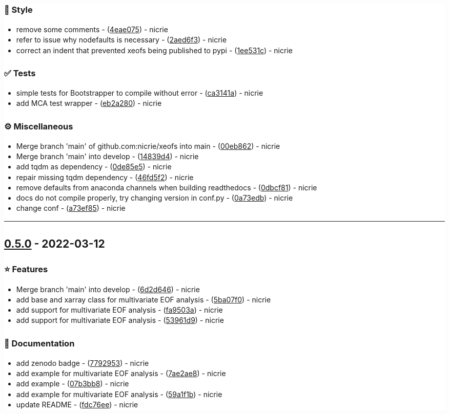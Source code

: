### 🎨 Style

- remove some comments - ([4eae075](https://github.com/nicrie/xeofs/commit/4eae075f13baa10677b84db608071ee859858085)) - nicrie
- refer to issue why nodefaults is necessary - ([2aed6f3](https://github.com/nicrie/xeofs/commit/2aed6f35e67881f8ecda291d927f7991f89aea3b)) - nicrie
- correct an indent that prevented xeofs being published to pypi - ([1ee531c](https://github.com/nicrie/xeofs/commit/1ee531c83f49125c8d8ce1f40a166a4fe4f5e78b)) - nicrie

### ✅ Tests

- simple tests for Bootstrapper to compile without error - ([ca3141a](https://github.com/nicrie/xeofs/commit/ca3141a4eff602eb808c0ec30530bf2cddb1d14d)) - nicrie
- add MCA test wrapper - ([eb2a280](https://github.com/nicrie/xeofs/commit/eb2a2808259454adfaba0ce35dff75a445ccab29)) - nicrie

### ⚙️ Miscellaneous

- Merge branch 'main' of github.com:nicrie/xeofs into main - ([00eb862](https://github.com/nicrie/xeofs/commit/00eb8629e92bf3a9ce99201966cfdeb04fbbf57d)) - nicrie
- Merge branch 'main' into develop - ([14839d4](https://github.com/nicrie/xeofs/commit/14839d4c0de8ef55cbebdec93387765b69d079fd)) - nicrie
- add tqdm as dependency - ([0de85e5](https://github.com/nicrie/xeofs/commit/0de85e5aa733d81836543fb02dba34387cf6ee18)) - nicrie
- repair missing tqdm dependency - ([46fd5f2](https://github.com/nicrie/xeofs/commit/46fd5f2f40d091bada75f1e48181fd4230b1e1d5)) - nicrie
- remove defaults from anaconda channels when building readthedocs - ([0dbcf81](https://github.com/nicrie/xeofs/commit/0dbcf81a95a357b4a2c83a531d056c9a0cb19245)) - nicrie
- docs do not compile properly, try changing version in conf.py - ([0a73edb](https://github.com/nicrie/xeofs/commit/0a73edbc30578b9598f18018180af567758ac7a9)) - nicrie
- change conf - ([a73ef85](https://github.com/nicrie/xeofs/commit/a73ef85739bbf38f915add70319032c4c2d3791d)) - nicrie

---
## [0.5.0](https://github.com/nicrie/xeofs/compare/v0.4.0..v0.5.0) - 2022-03-12

### ⭐ Features

- Merge branch 'main' into develop - ([6d2d646](https://github.com/nicrie/xeofs/commit/6d2d6469768d3b91c63358d561b63f9581ebf2a8)) - nicrie
- add base and xarray class for multivariate EOF analysis - ([5ba07f0](https://github.com/nicrie/xeofs/commit/5ba07f0e7c211e9b1a19a44d66d85d3ffc30a4d3)) - nicrie
- add support for multivariate EOF analysis - ([fa9503a](https://github.com/nicrie/xeofs/commit/fa9503a2a789404471b2d85121d54e575a83128c)) - nicrie
- add support for multivariate EOF analysis - ([53961d9](https://github.com/nicrie/xeofs/commit/53961d974cda8bc6b24466c496058efc4d676a4b)) - nicrie

### 🔖 Documentation

- add zenodo badge - ([7792953](https://github.com/nicrie/xeofs/commit/7792953e478eeb0e772563999a6ee0688d06ad76)) - nicrie
- add example for multivariate EOF analysis - ([7ae2ae8](https://github.com/nicrie/xeofs/commit/7ae2ae8180a0f997c2f31d45eba5daa747c9900d)) - nicrie
- add example - ([07b3bb8](https://github.com/nicrie/xeofs/commit/07b3bb8d72f2f850dfa61e08613954b7c11cc99a)) - nicrie
- add example for multivariate EOF analysis - ([59a1f1b](https://github.com/nicrie/xeofs/commit/59a1f1be37bb1bed5d9288841ddde891c03c7600)) - nicrie
- update README - ([fdc76ee](https://github.com/nicrie/xeofs/commit/fdc76ee567d442cc310571b808a6947774f23e06)) - nicrie
